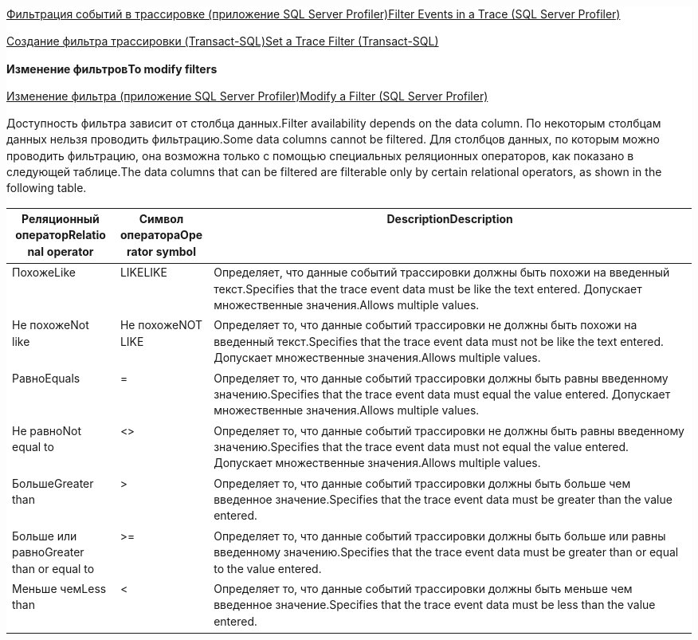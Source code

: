  [<span data-ttu-id="e89a7-123">Фильтрация событий в трассировке (приложение SQL Server Profiler)</span><span class="sxs-lookup"><span data-stu-id="e89a7-123">Filter Events in a Trace &#40;SQL Server Profiler&#41;</span></span>](../../tools/sql-server-profiler/filter-events-in-a-trace-sql-server-profiler.md)  
  
 [<span data-ttu-id="e89a7-124">Создание фильтра трассировки (Transact-SQL)</span><span class="sxs-lookup"><span data-stu-id="e89a7-124">Set a Trace Filter &#40;Transact-SQL&#41;</span></span>](../../ssms/agent/set-sql-server-alias-for-sql-server-agent-service-ssms.md)  
  
 <span data-ttu-id="e89a7-125">**Изменение фильтров**</span><span class="sxs-lookup"><span data-stu-id="e89a7-125">**To modify filters**</span></span>  
  
 [<span data-ttu-id="e89a7-126">Изменение фильтра (приложение SQL Server Profiler)</span><span class="sxs-lookup"><span data-stu-id="e89a7-126">Modify a Filter &#40;SQL Server Profiler&#41;</span></span>](../../tools/sql-server-profiler/modify-a-filter-sql-server-profiler.md)  
  
 <span data-ttu-id="e89a7-127">Доступность фильтра зависит от столбца данных.</span><span class="sxs-lookup"><span data-stu-id="e89a7-127">Filter availability depends on the data column.</span></span> <span data-ttu-id="e89a7-128">По некоторым столбцам данных нельзя проводить фильтрацию.</span><span class="sxs-lookup"><span data-stu-id="e89a7-128">Some data columns cannot be filtered.</span></span> <span data-ttu-id="e89a7-129">Для столбцов данных, по которым можно проводить фильтрацию, она возможна только с помощью специальных реляционных операторов, как показано в следующей таблице.</span><span class="sxs-lookup"><span data-stu-id="e89a7-129">The data columns that can be filtered are filterable only by certain relational operators, as shown in the following table.</span></span>  
  
|<span data-ttu-id="e89a7-130">Реляционный оператор</span><span class="sxs-lookup"><span data-stu-id="e89a7-130">Relational operator</span></span>|<span data-ttu-id="e89a7-131">Символ оператора</span><span class="sxs-lookup"><span data-stu-id="e89a7-131">Operator symbol</span></span>|<span data-ttu-id="e89a7-132">Description</span><span class="sxs-lookup"><span data-stu-id="e89a7-132">Description</span></span>|  
|-------------------------|---------------------|-----------------|  
|<span data-ttu-id="e89a7-133">Похоже</span><span class="sxs-lookup"><span data-stu-id="e89a7-133">Like</span></span>|<span data-ttu-id="e89a7-134">LIKE</span><span class="sxs-lookup"><span data-stu-id="e89a7-134">LIKE</span></span>|<span data-ttu-id="e89a7-135">Определяет, что данные событий трассировки должны быть похожи на введенный текст.</span><span class="sxs-lookup"><span data-stu-id="e89a7-135">Specifies that the trace event data must be like the text entered.</span></span> <span data-ttu-id="e89a7-136">Допускает множественные значения.</span><span class="sxs-lookup"><span data-stu-id="e89a7-136">Allows multiple values.</span></span>|  
|<span data-ttu-id="e89a7-137">Не похоже</span><span class="sxs-lookup"><span data-stu-id="e89a7-137">Not like</span></span>|<span data-ttu-id="e89a7-138">Не похоже</span><span class="sxs-lookup"><span data-stu-id="e89a7-138">NOT LIKE</span></span>|<span data-ttu-id="e89a7-139">Определяет то, что данные событий трассировки не должны быть похожи на введенный текст.</span><span class="sxs-lookup"><span data-stu-id="e89a7-139">Specifies that the trace event data must not be like the text entered.</span></span> <span data-ttu-id="e89a7-140">Допускает множественные значения.</span><span class="sxs-lookup"><span data-stu-id="e89a7-140">Allows multiple values.</span></span>|  
|<span data-ttu-id="e89a7-141">Равно</span><span class="sxs-lookup"><span data-stu-id="e89a7-141">Equals</span></span>|=|<span data-ttu-id="e89a7-142">Определяет то, что данные событий трассировки должны быть равны введенному значению.</span><span class="sxs-lookup"><span data-stu-id="e89a7-142">Specifies that the trace event data must equal the value entered.</span></span> <span data-ttu-id="e89a7-143">Допускает множественные значения.</span><span class="sxs-lookup"><span data-stu-id="e89a7-143">Allows multiple values.</span></span>|  
|<span data-ttu-id="e89a7-144">Не равно</span><span class="sxs-lookup"><span data-stu-id="e89a7-144">Not equal to</span></span>|<>|<span data-ttu-id="e89a7-145">Определяет то, что данные событий трассировки не должны быть равны введенному значению.</span><span class="sxs-lookup"><span data-stu-id="e89a7-145">Specifies that the trace event data must not equal the value entered.</span></span> <span data-ttu-id="e89a7-146">Допускает множественные значения.</span><span class="sxs-lookup"><span data-stu-id="e89a7-146">Allows multiple values.</span></span>|  
|<span data-ttu-id="e89a7-147">Больше</span><span class="sxs-lookup"><span data-stu-id="e89a7-147">Greater than</span></span>|>|<span data-ttu-id="e89a7-148">Определяет то, что данные событий трассировки должны быть больше чем введенное значение.</span><span class="sxs-lookup"><span data-stu-id="e89a7-148">Specifies that the trace event data must be greater than the value entered.</span></span>|  
|<span data-ttu-id="e89a7-149">Больше или равно</span><span class="sxs-lookup"><span data-stu-id="e89a7-149">Greater than or equal to</span></span>|>=|<span data-ttu-id="e89a7-150">Определяет то, что данные событий трассировки должны быть больше или равны введенному значению.</span><span class="sxs-lookup"><span data-stu-id="e89a7-150">Specifies that the trace event data must be greater than or equal to the value entered.</span></span>|  
|<span data-ttu-id="e89a7-151">Меньше чем</span><span class="sxs-lookup"><span data-stu-id="e89a7-151">Less than</span></span>|<|<span data-ttu-id="e89a7-152">Определяет то, что данные событий трассировки должны быть меньше чем введенное значение.</span><span class="sxs-lookup"><span data-stu-id="e89a7-152">Specifies that the trace event data must be less than the value entered.</span></span>|  